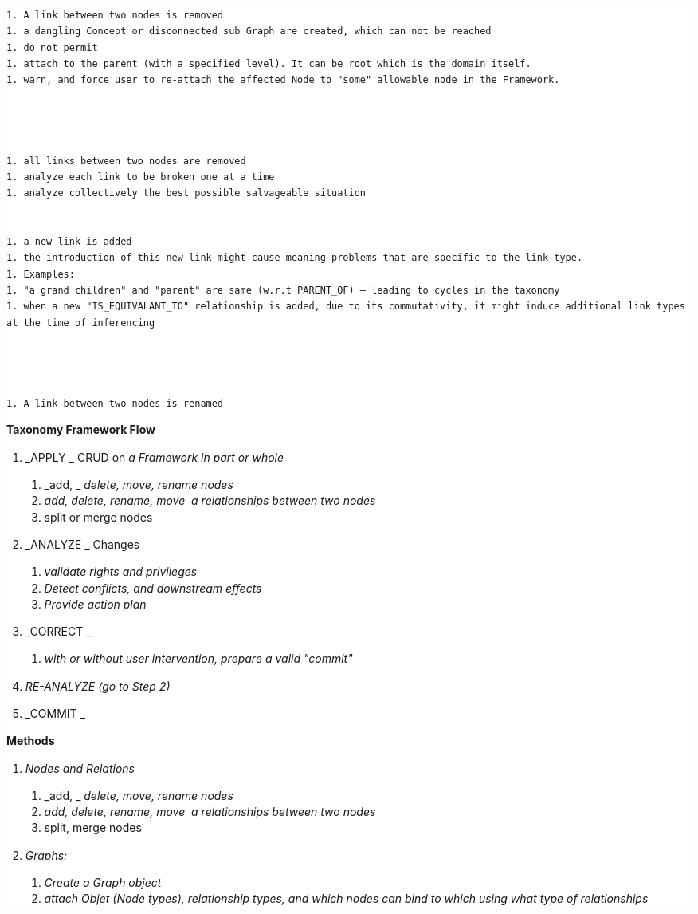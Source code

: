     1. A link between two nodes is removed
    1. a dangling Concept or disconnected sub Graph are created, which can not be reached
    1. do not permit
    1. attach to the parent (with a specified level). It can be root which is the domain itself.
    1. warn, and force user to re-attach the affected Node to "some" allowable node in the Framework.

    

    
    1. all links between two nodes are removed
    1. analyze each link to be broken one at a time
    1. analyze collectively the best possible salvageable situation

    
    1. a new link is added
    1. the introduction of this new link might cause meaning problems that are specific to the link type.
    1. Examples:
    1. "a grand children" and "parent" are same (w.r.t PARENT_OF) – leading to cycles in the taxonomy
    1. when a new "IS_EQUIVALANT_TO" relationship is added, due to its commutativity, it might induce additional link types at the time of inferencing

    

    
    1. A link between two nodes is renamed

    

    

 **Taxonomy Framework Flow** 


1.  _APPLY _ CRUD on  _a Framework in part or whole_ 
    1.  _add, _  _delete, move, rename nodes_ 
    1.  _add, delete, rename, move  a relationships between two nodes_ 
    1. split or merge nodes

    
1.  _ANALYZE _ Changes
    1.  _validate rights and privileges_ 
    1.  _Detect conflicts, and downstream effects_ 
    1.  _Provide action plan_ 

    
1.  _CORRECT _ 
    1.  _with or without user intervention, prepare a valid "commit"_ 

    
1.  _RE-ANALYZE (go to Step 2)_ 
1.  _COMMIT _ 

 **Methods** 


1.  _Nodes and Relations_ 
    1.  _add, _  _delete, move, rename nodes_ 
    1.  _add, delete, rename, move  a relationships between two nodes_ 
    1. split, merge nodes

    
1.  _Graphs:_ 
    1.  _Create a Graph object_ 
    1.  _attach Objet (Node types), relationship types, and which nodes can bind to which using what type of relationships_ 
